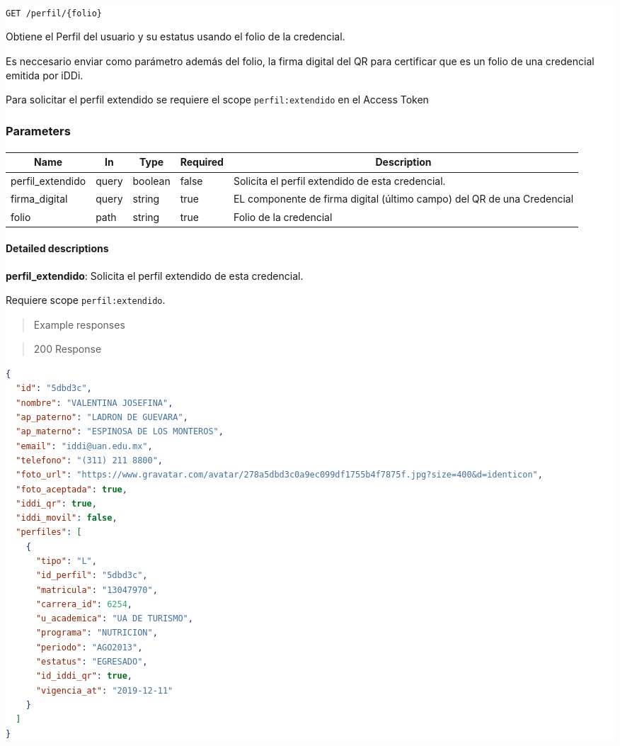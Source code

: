 `GET /perfil/{folio}`

Obtiene el Perfil del usuario y su estatus usando el folio de la credencial.

Es neccesario enviar como parámetro además del folio, la firma digital del QR para certificar que es un folio de una credencial emitida por iDDi.

Para solicitar el perfil extendido se requiere el scope `perfil:extendido` en el Access Token

<h3 id="perfil-por-folio-parameters">Parameters</h3>

|Name|In|Type|Required|Description|
|---|---|---|---|---|
|perfil_extendido|query|boolean|false|Solicita el perfil extendido de esta credencial.|
|firma_digital|query|string|true|EL componente de firma digital (último campo) del QR de una Credencial|
|folio|path|string|true|Folio de la credencial|

#### Detailed descriptions

**perfil_extendido**: Solicita el perfil extendido de esta credencial.

Requiere scope `perfil:extendido`.

> Example responses

> 200 Response

```json
{
  "id": "5dbd3c",
  "nombre": "VALENTINA JOSEFINA",
  "ap_paterno": "LADRON DE GUEVARA",
  "ap_materno": "ESPINOSA DE LOS MONTEROS",
  "email": "iddi@uan.edu.mx",
  "telefono": "(311) 211 8800",
  "foto_url": "https://www.gravatar.com/avatar/278a5dbd3c0a9ec099df1755b4f7875f.jpg?size=400&d=identicon",
  "foto_aceptada": true,
  "iddi_qr": true,
  "iddi_movil": false,
  "perfiles": [
    {
      "tipo": "L",
      "id_perfil": "5dbd3c",
      "matricula": "13047970",
      "carrera_id": 6254,
      "u_academica": "UA DE TURISMO",
      "programa": "NUTRICION",
      "periodo": "AGO2013",
      "estatus": "EGRESADO",
      "id_iddi_qr": true,
      "vigencia_at": "2019-12-11"
    }
  ]
}
```
